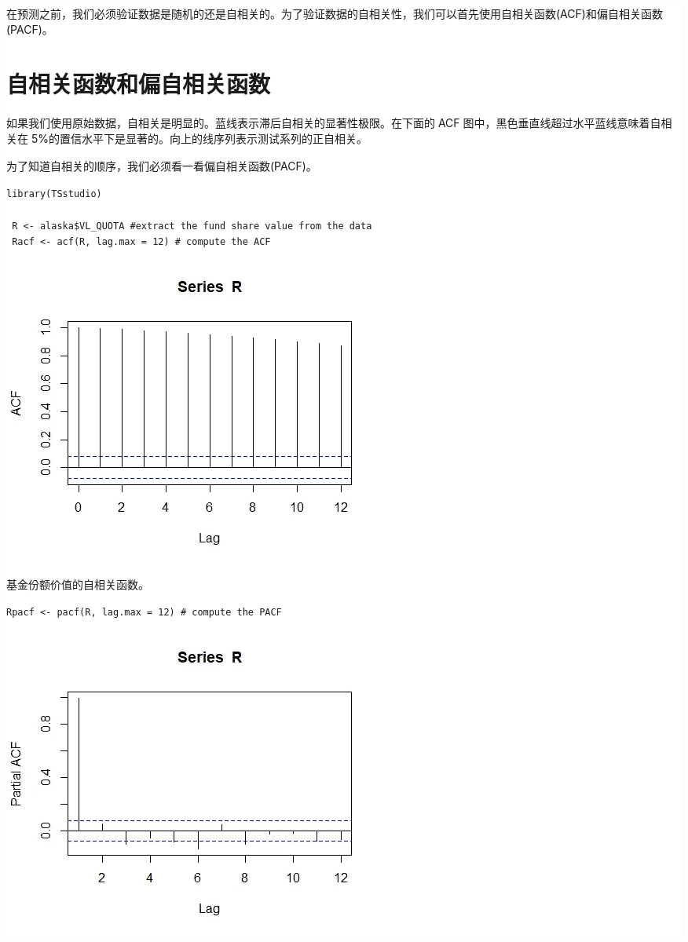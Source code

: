 在预测之前，我们必须验证数据是随机的还是自相关的。为了验证数据的自相关性，我们可以首先使用自相关函数(ACF)和偏自相关函数(PACF)。

# 自相关函数和偏自相关函数

如果我们使用原始数据，自相关是明显的。蓝线表示滞后自相关的显著性极限。在下面的 ACF 图中，黑色垂直线超过水平蓝线意味着自相关在 5%的置信水平下是显著的。向上的线序列表示测试系列的正自相关。

为了知道自相关的顺序，我们必须看一看偏自相关函数(PACF)。

```
library(TSstudio)

 R <- alaska$VL_QUOTA #extract the fund share value from the data
 Racf <- acf(R, lag.max = 12) # compute the ACF
```

![](img/f4b2a0d2d203fc1aea444b0132d6d2f1.png)

基金份额价值的自相关函数。

```
Rpacf <- pacf(R, lag.max = 12) # compute the PACF
```

![](img/2c8bdae6e8d23d013d018345268bbe11.png)
